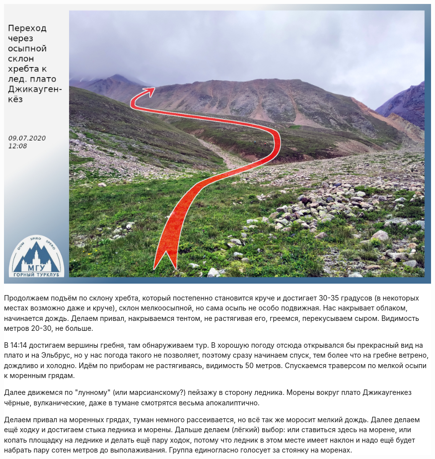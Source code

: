 ![](images/0250_09072020_hrebet_pered_Dzhikaugenkezom.jpg "Хребет, отделяющий нас от плато Джикаугенкёз")

Продолжаем подъём по склону хребта, который постепенно становится круче
и достигает 30-35 градусов (в некоторых местах возможно даже и круче), склон
мелкоосыпной, но сама осыпь не особо подвижная. Нас накрывает облаком,
начинается дождь. Делаем привал, накрываемся тентом, не растягивая его,
греемся, перекусываем сыром. Видимость метров 20-30, не больше.

В 14:14 достигаем вершины гребня, там обнаруживаем тур. В хорошую погоду отсюда
открывался бы прекрасный вид на плато и на Эльбрус, но у нас погода такого не
позволяет, поэтому сразу начинаем спуск, тем более что на гребне ветрено, дождливо
и холодно. Идём по приборам не растягиваясь, видимость 50 метров. Спускаемся
траверсом по мелкой осыпи к моренным грядам.

Далее движемся по "лунному" (или марсианскому?) пейзажу в сторону ледника.
Морены вокруг плато Джикаугенкез чёрные, вулканические, даже в тумане
смотрятся весьма апокалиптично.

Делаем привал на моренных грядах, туман немного рассеивается, но всё так же
моросит мелкий дождь. Далее делаем ещё ходку и достигаем стыка ледника
и морены. Дальше делаем (лёгкий) выбор: или ставиться здесь на морене,
или копать площадку на леднике и делать ещё пару ходок, потому что ледник
в этом месте имеет наклон и надо ещё будет набрать пару сотен метров
до выполаживания. Группа единогласно голосует за стоянку на моренах.
